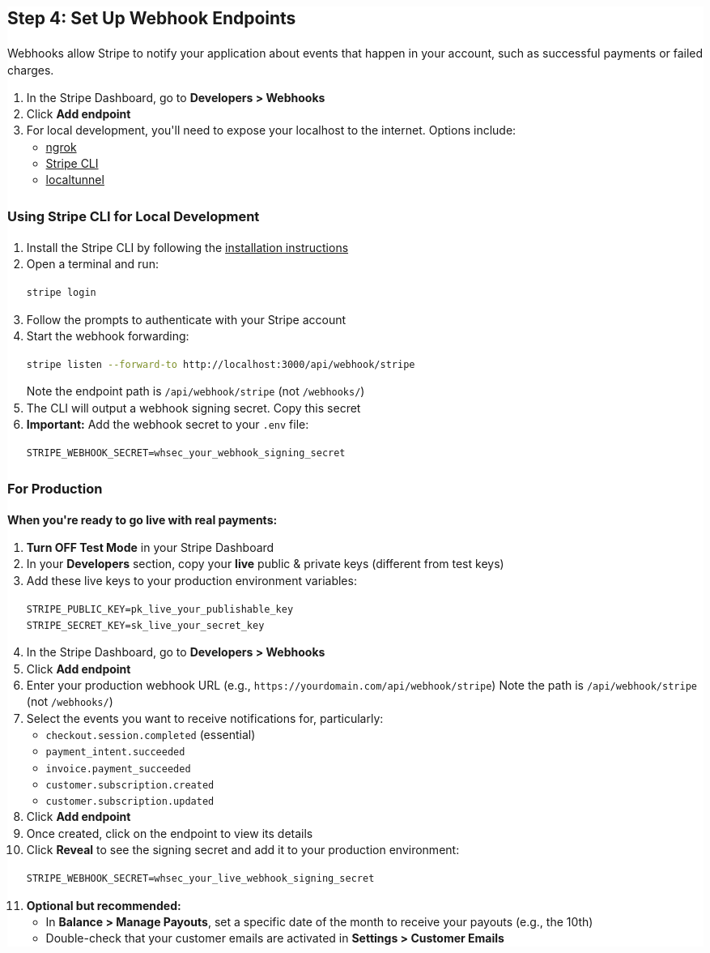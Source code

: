 ## Step 4: Set Up Webhook Endpoints

Webhooks allow Stripe to notify your application about events that happen in your account, such as successful payments or failed charges.

1. In the Stripe Dashboard, go to **Developers > Webhooks**
2. Click **Add endpoint**
3. For local development, you'll need to expose your localhost to the internet. Options include:
   - [ngrok](https://ngrok.com/)
   - [Stripe CLI](https://stripe.com/docs/stripe-cli)
   - [localtunnel](https://github.com/localtunnel/localtunnel)

### Using Stripe CLI for Local Development

1. Install the Stripe CLI by following the [installation instructions](https://stripe.com/docs/stripe-cli#install)
2. Open a terminal and run:
   ```bash
   stripe login
   ```
3. Follow the prompts to authenticate with your Stripe account
4. Start the webhook forwarding:
   ```bash
   stripe listen --forward-to http://localhost:3000/api/webhook/stripe
   ```
   Note the endpoint path is `/api/webhook/stripe` (not `/webhooks/`)
5. The CLI will output a webhook signing secret. Copy this secret
6. **Important:** Add the webhook secret to your `.env` file:
   ```
   STRIPE_WEBHOOK_SECRET=whsec_your_webhook_signing_secret
   ```

### For Production

**When you're ready to go live with real payments:**

1. **Turn OFF Test Mode** in your Stripe Dashboard
2. In your **Developers** section, copy your **live** public & private keys (different from test keys)
3. Add these live keys to your production environment variables:
   ```
   STRIPE_PUBLIC_KEY=pk_live_your_publishable_key
   STRIPE_SECRET_KEY=sk_live_your_secret_key
   ```
4. In the Stripe Dashboard, go to **Developers > Webhooks**
5. Click **Add endpoint**
6. Enter your production webhook URL (e.g., `https://yourdomain.com/api/webhook/stripe`)
   Note the path is `/api/webhook/stripe` (not `/webhooks/`)
7. Select the events you want to receive notifications for, particularly:
   - `checkout.session.completed` (essential)
   - `payment_intent.succeeded`
   - `invoice.payment_succeeded`
   - `customer.subscription.created`
   - `customer.subscription.updated`
8. Click **Add endpoint**
9. Once created, click on the endpoint to view its details
10. Click **Reveal** to see the signing secret and add it to your production environment:
    ```
    STRIPE_WEBHOOK_SECRET=whsec_your_live_webhook_signing_secret
    ```
11. **Optional but recommended:**
    - In **Balance > Manage Payouts**, set a specific date of the month to receive your payouts (e.g., the 10th)
    - Double-check that your customer emails are activated in **Settings > Customer Emails**
